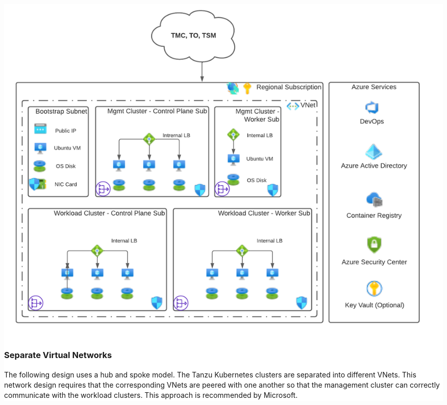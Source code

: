 ![TKG on Azure (Single VNet)](img/tko-on-azure/one-vnet.png)


### Separate Virtual Networks

The following design uses a hub and spoke model. The Tanzu Kubernetes clusters are separated into different VNets. This network design requires that the corresponding VNets are peered with one another so that the management cluster can correctly communicate with the workload clusters. This approach is recommended by Microsoft.
